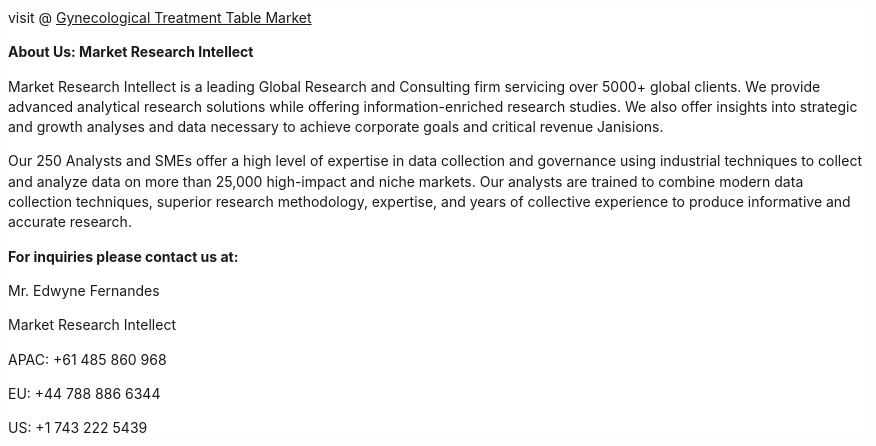 visit&nbsp;@</strong>&nbsp;</span><span class="font-[700]"><a href="https://www.marketresearchintellect.com/product/global-gynecological-treatment-table-market-size-forecast/?utm_source=Linkedin&utm_medium=838" target="_blank" data-tracking-control-name="article-ssr-frontend-pulse_little-text-block" data-tracking-will-navigate="" data-test-link="">Gynecological Treatment Table Market</a></span></p><p><strong><span class="font-[700]">About Us: Market Research Intellect</span></strong></p><p><span class="">Market Research Intellect is a leading Global Research and Consulting firm servicing over 5000+ global clients. We provide advanced analytical research solutions while offering information-enriched research studies.&nbsp;</span>We also offer insights into strategic and growth analyses and data necessary to achieve corporate goals and critical revenue Janisions.</p><p><span class="">Our 250 Analysts and SMEs offer a high level of expertise in data collection and governance using industrial techniques to collect and analyze data on more than 25,000 high-impact and niche markets. Our analysts are trained to combine modern data collection techniques, superior research methodology, expertise, and years of collective experience to produce informative and accurate research.</span></p><p><strong>For inquiries please contact us at:</strong></p><p>Mr. Edwyne Fernandes</p><p>Market Research Intellect</p><p>APAC: +61 485 860 968</p><p>EU: +44 788 886 6344</p><p>US: +1 743 222 5439</p>
